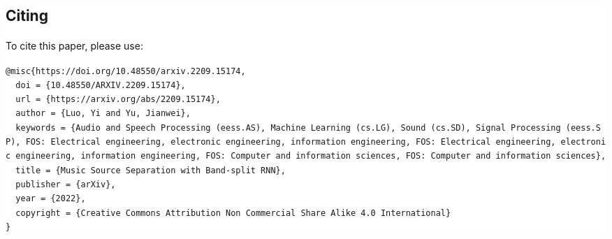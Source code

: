 <a name="cite"/>

## Citing

To cite this paper, please use:
```
@misc{https://doi.org/10.48550/arxiv.2209.15174,
  doi = {10.48550/ARXIV.2209.15174},
  url = {https://arxiv.org/abs/2209.15174},
  author = {Luo, Yi and Yu, Jianwei},
  keywords = {Audio and Speech Processing (eess.AS), Machine Learning (cs.LG), Sound (cs.SD), Signal Processing (eess.SP), FOS: Electrical engineering, electronic engineering, information engineering, FOS: Electrical engineering, electronic engineering, information engineering, FOS: Computer and information sciences, FOS: Computer and information sciences},
  title = {Music Source Separation with Band-split RNN},
  publisher = {arXiv},
  year = {2022},
  copyright = {Creative Commons Attribution Non Commercial Share Alike 4.0 International}
}
```
